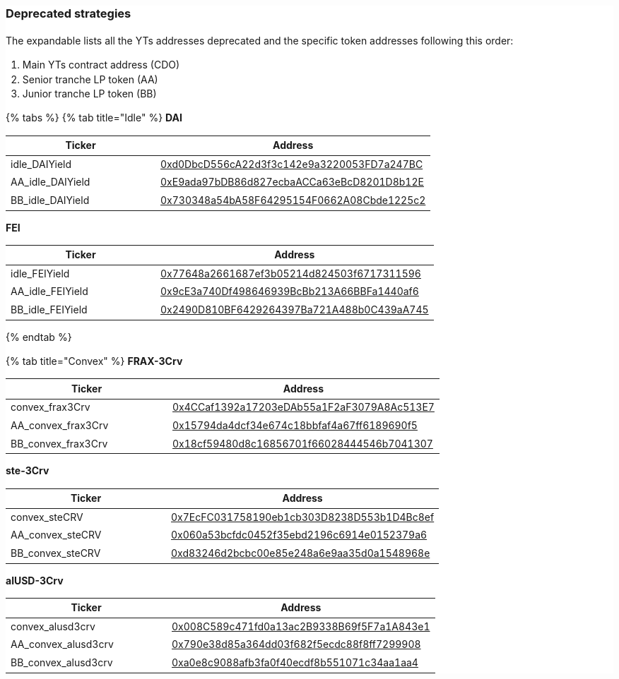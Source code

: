 ### Deprecated strategies

The expandable lists all the YTs addresses deprecated and the specific token addresses following this order:&#x20;

1. Main YTs contract address (CDO)
2. Senior tranche LP token (AA)
3. Junior tranche LP token (BB)

{% tabs %}
{% tab title="Idle" %}
**DAI**

<table><thead><tr><th width="198">Ticker</th><th>Address</th></tr></thead><tbody><tr><td>idle_DAIYield</td><td><a href="https://etherscan.io/address/0xd0DbcD556cA22d3f3c142e9a3220053FD7a247BC">0xd0DbcD556cA22d3f3c142e9a3220053FD7a247BC</a></td></tr><tr><td>AA_idle_DAIYield</td><td><a href="https://etherscan.io/address/0xE9ada97bDB86d827ecbaACCa63eBcD8201D8b12E">0xE9ada97bDB86d827ecbaACCa63eBcD8201D8b12E</a></td></tr><tr><td>BB_idle_DAIYield</td><td><a href="https://etherscan.io/address/0x730348a54bA58F64295154F0662A08Cbde1225c2">0x730348a54bA58F64295154F0662A08Cbde1225c2</a></td></tr></tbody></table>

**FEI**

<table><thead><tr><th width="198">Ticker</th><th>Address</th></tr></thead><tbody><tr><td>idle_FEIYield</td><td><a href="https://etherscan.io/address/0x77648a2661687ef3b05214d824503f6717311596">0x77648a2661687ef3b05214d824503f6717311596</a></td></tr><tr><td>AA_idle_FEIYield</td><td><a href="https://etherscan.io/address/0x9cE3a740Df498646939BcBb213A66BBFa1440af6">0x9cE3a740Df498646939BcBb213A66BBFa1440af6</a></td></tr><tr><td>BB_idle_FEIYield</td><td><a href="https://etherscan.io/address/0x2490D810BF6429264397Ba721A488b0C439aA745">0x2490D810BF6429264397Ba721A488b0C439aA745</a></td></tr></tbody></table>
{% endtab %}

{% tab title="Convex" %}
**FRAX-3Crv**

<table><thead><tr><th width="215">Ticker</th><th>Address</th></tr></thead><tbody><tr><td>convex_frax3Crv</td><td><a href="https://etherscan.io/address/0x4CCaf1392a17203eDAb55a1F2aF3079A8Ac513E7">0x4CCaf1392a17203eDAb55a1F2aF3079A8Ac513E7</a></td></tr><tr><td>AA_convex_frax3Crv</td><td><a href="https://etherscan.io/address/0x15794da4dcf34e674c18bbfaf4a67ff6189690f5">0x15794da4dcf34e674c18bbfaf4a67ff6189690f5</a></td></tr><tr><td>BB_convex_frax3Crv</td><td><a href="https://etherscan.io/address/0x18cf59480d8c16856701f66028444546b7041307">0x18cf59480d8c16856701f66028444546b7041307</a></td></tr></tbody></table>

**ste-3Crv**

<table><thead><tr><th width="213">Ticker</th><th>Address</th></tr></thead><tbody><tr><td>convex_steCRV</td><td><a href="https://etherscan.io/address/0x7EcFC031758190eb1cb303D8238D553b1D4Bc8ef">0x7EcFC031758190eb1cb303D8238D553b1D4Bc8ef</a></td></tr><tr><td>AA_convex_steCRV</td><td><a href="https://etherscan.io/address/0x060a53bcfdc0452f35ebd2196c6914e0152379a6">0x060a53bcfdc0452f35ebd2196c6914e0152379a6</a></td></tr><tr><td>BB_convex_steCRV</td><td><a href="https://etherscan.io/address/0xd83246d2bcbc00e85e248a6e9aa35d0a1548968e">0xd83246d2bcbc00e85e248a6e9aa35d0a1548968e</a></td></tr></tbody></table>

**alUSD-3Crv**

<table><thead><tr><th width="214">Ticker</th><th>Address</th></tr></thead><tbody><tr><td>convex_alusd3crv</td><td><a href="https://etherscan.io/address/0x008C589c471fd0a13ac2B9338B69f5F7a1A843e1">0x008C589c471fd0a13ac2B9338B69f5F7a1A843e1</a></td></tr><tr><td>AA_convex_alusd3crv</td><td><a href="https://etherscan.io/address/0x790e38d85a364dd03f682f5ecdc88f8ff7299908">0x790e38d85a364dd03f682f5ecdc88f8ff7299908</a></td></tr><tr><td>BB_convex_alusd3crv</td><td><a href="https://etherscan.io/address/0xa0e8c9088afb3fa0f40ecdf8b551071c34aa1aa4">0xa0e8c9088afb3fa0f40ecdf8b551071c34aa1aa4</a></td></tr></tbody></table>
